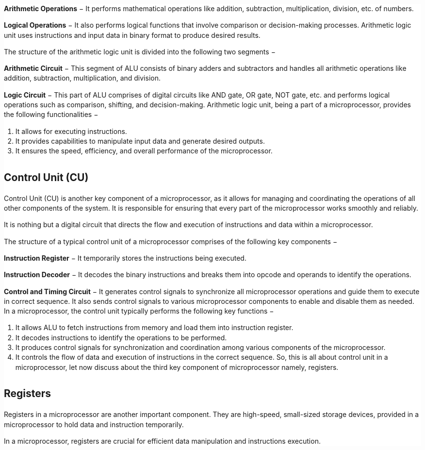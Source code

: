 **Arithmetic Operations** − It performs mathematical operations like addition, subtraction, multiplication, division, etc. of numbers.

**Logical Operations** − It also performs logical functions that involve comparison or decision-making processes.
Arithmetic logic unit uses instructions and input data in binary format to produce desired results.

The structure of the arithmetic logic unit is divided into the following two segments −

**Arithmetic Circuit** − This segment of ALU consists of binary adders and subtractors and handles all arithmetic operations like addition, subtraction, multiplication, and division.

**Logic Circuit** − This part of ALU comprises of digital circuits like AND gate, OR gate, NOT gate, etc. and performs logical operations such as comparison, shifting, and decision-making.
Arithmetic logic unit, being a part of a microprocessor, provides the following functionalities −

1. It allows for executing instructions.
2. It provides capabilities to manipulate input data and generate desired outputs.
3. It ensures the speed, efficiency, and overall performance of the microprocessor.

## Control Unit (CU)
Control Unit (CU) is another key component of a microprocessor, as it allows for managing and coordinating the operations of all other components of the system. It is responsible for ensuring that every part of the microprocessor works smoothly and reliably.

It is nothing but a digital circuit that directs the flow and execution of instructions and data within a microprocessor.

The structure of a typical control unit of a microprocessor comprises of the following key components −

**Instruction Register** − It temporarily stores the instructions being executed.

**Instruction Decoder** − It decodes the binary instructions and breaks them into opcode and operands to identify the operations.

**Control and Timing Circuit** − It generates control signals to synchronize all microprocessor operations and guide them to execute in correct sequence. It also sends control signals to various microprocessor components to enable and disable them as needed.
In a microprocessor, the control unit typically performs the following key functions −

1. It allows ALU to fetch instructions from memory and load them into instruction register.
2. It decodes instructions to identify the operations to be performed.
3. It produces control signals for synchronization and coordination among various components of the microprocessor.
4. It controls the flow of data and execution of instructions in the correct sequence.
So, this is all about control unit in a microprocessor, let now discuss about the third key component of microprocessor namely, registers.

## Registers
Registers in a microprocessor are another important component. They are high-speed, small-sized storage devices, provided in a microprocessor to hold data and instruction temporarily.

In a microprocessor, registers are crucial for efficient data manipulation and instructions execution.

